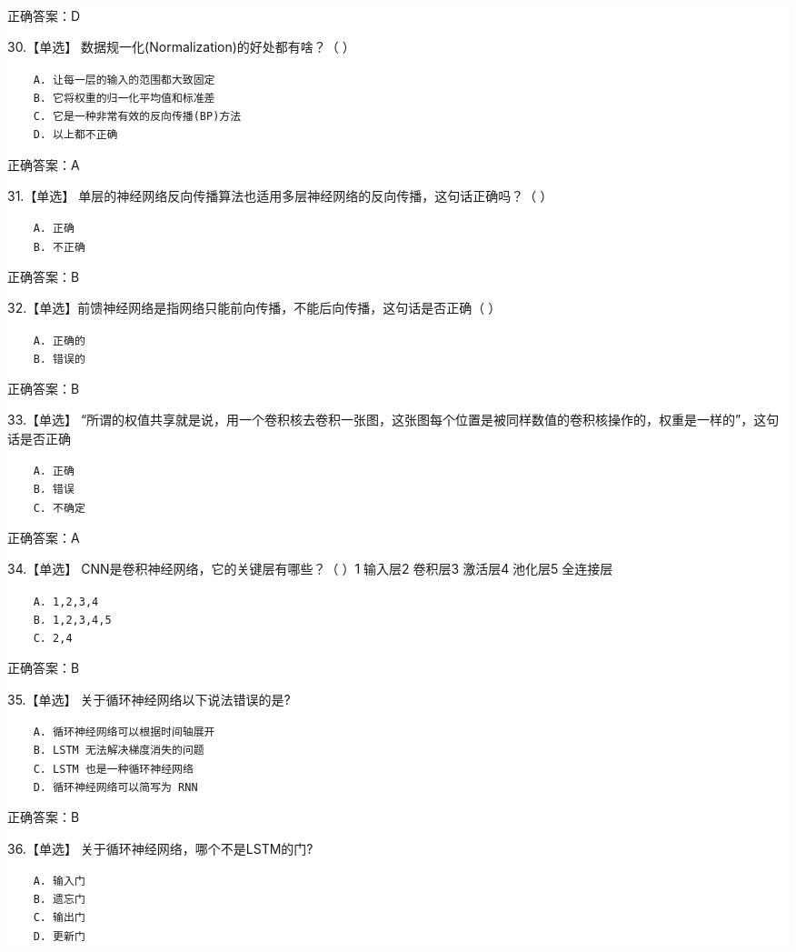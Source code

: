 正确答案：D

30.【单选】
数据规一化(Normalization)的好处都有啥？（  ）

		A. 让每一层的输入的范围都大致固定
		B. 它将权重的归一化平均值和标准差
		C. 它是一种非常有效的反向传播(BP)方法
		D. 以上都不正确

正确答案：A


31.【单选】
单层的神经网络反向传播算法也适用多层神经网络的反向传播，这句话正确吗？（  ）

		A. 正确
		B. 不正确

正确答案：B

32.【单选】前馈神经网络是指网络只能前向传播，不能后向传播，这句话是否正确（  ）

		A. 正确的
		B. 错误的

正确答案：B

33.【单选】
“所谓的权值共享就是说，用一个卷积核去卷积一张图，这张图每个位置是被同样数值的卷积核操作的，权重是一样的”，这句话是否正确

		A. 正确
		B. 错误
		C. 不确定

正确答案：A

34.【单选】
CNN是卷积神经网络，它的关键层有哪些？（ ）1 输入层2 卷积层3 激活层4 池化层5 全连接层

		A. 1,2,3,4
		B. 1,2,3,4,5
		C. 2,4

正确答案：B

35.【单选】
关于循环神经网络以下说法错误的是?

		A. 循环神经网络可以根据时间轴展开
		B. LSTM 无法解决梯度消失的问题
		C. LSTM 也是一种循环神经网络
		D. 循环神经网络可以简写为 RNN

正确答案：B

36.【单选】
关于循环神经网络，哪个不是LSTM的门?

		A. 输入门
		B. 遗忘门
		C. 输出门
		D. 更新门
